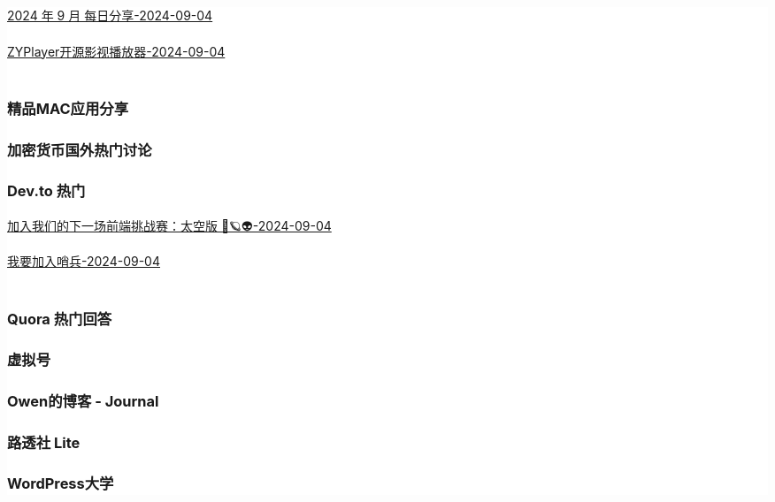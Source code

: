 <a target=_blank rel=nofollow href="https://iui.su/189/" >2024 年 9 月 每日分享-2024-09-04</a><br/><br/><a target=_blank rel=nofollow href="https://iui.su/3384/" >ZYPlayer开源影视播放器-2024-09-04</a><br/><br/>





###  精品MAC应用分享







###  加密货币国外热门讨论







###  Dev.to 热门

<a target=_blank rel=nofollow href="https://dev.to/devteam/join-us-for-the-next-frontend-challenge-space-edition-2d9g" >加入我们的下一场前端挑战赛：太空版 👾🪐👽-2024-09-04</a><br/><br/><a target=_blank rel=nofollow href="https://dev.to/ryansolid/im-joining-sentry-2k9e" >我要加入哨兵-2024-09-04</a><br/><br/>





###  Quora 热门回答







###  虚拟号







###  Owen的博客 - Journal







###  路透社 Lite







###  WordPress大学





